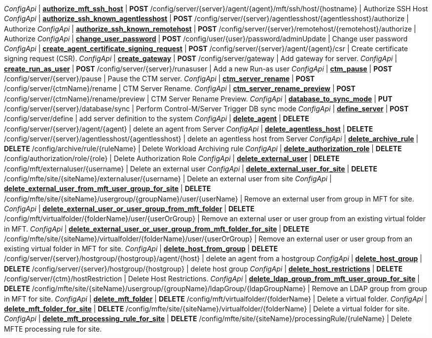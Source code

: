 *ConfigApi* | [**authorize_mft_ssh_host**](docs/ConfigApi.md#authorize_mft_ssh_host) | **POST** /config/server/{server}/agent/{agent}/mft/ssh/host/{hostname} | Authorize SSH Host
*ConfigApi* | [**authorize_ssh_known_agentlesshost**](docs/ConfigApi.md#authorize_ssh_known_agentlesshost) | **POST** /config/server/{server}/agentlesshost/{agentlesshost}/authorize | Authorize
*ConfigApi* | [**authorize_ssh_known_remotehost**](docs/ConfigApi.md#authorize_ssh_known_remotehost) | **POST** /config/server/{server}/remotehost/{remotehost}/authorize | Authorize
*ConfigApi* | [**change_user_password**](docs/ConfigApi.md#change_user_password) | **POST** /config/user/{user}/password/adminUpdate | Change user password
*ConfigApi* | [**create_agent_certificate_signing_request**](docs/ConfigApi.md#create_agent_certificate_signing_request) | **POST** /config/server/{server}/agent/{agent}/csr | Create certificate signing request (CSR).
*ConfigApi* | [**create_gateway**](docs/ConfigApi.md#create_gateway) | **POST** /config/server/gateway | Add gateway for server.
*ConfigApi* | [**create_run_as_user**](docs/ConfigApi.md#create_run_as_user) | **POST** /config/server/{server}/runasuser | Add a new Run-as user
*ConfigApi* | [**ctm_pause**](docs/ConfigApi.md#ctm_pause) | **POST** /config/server/{server}/pause | Pause the CTM server.
*ConfigApi* | [**ctm_server_rename**](docs/ConfigApi.md#ctm_server_rename) | **POST** /config/server/{ctmName}/rename | CTM Server Rename.
*ConfigApi* | [**ctm_server_rename_preview**](docs/ConfigApi.md#ctm_server_rename_preview) | **POST** /config/server/{ctmName}/rename/preview | CTM Server Rename Preview.
*ConfigApi* | [**database_to_sync_mode**](docs/ConfigApi.md#database_to_sync_mode) | **PUT** /config/server/{server}/database/sync | Perform Control-M/Server Trigger DB sync mode
*ConfigApi* | [**define_server**](docs/ConfigApi.md#define_server) | **POST** /config/server/define | add server definition to the system
*ConfigApi* | [**delete_agent**](docs/ConfigApi.md#delete_agent) | **DELETE** /config/server/{server}/agent/{agent} | delete an agent from Server
*ConfigApi* | [**delete_agentless_host**](docs/ConfigApi.md#delete_agentless_host) | **DELETE** /config/server/{server}/agentlesshost/{agentlesshost} | delete an agentless host from Server
*ConfigApi* | [**delete_archive_rule**](docs/ConfigApi.md#delete_archive_rule) | **DELETE** /config/archive/rule/{ruleName} | Delete Workload Archiving rule
*ConfigApi* | [**delete_authorization_role**](docs/ConfigApi.md#delete_authorization_role) | **DELETE** /config/authorization/role/{role} | Delete Authorization Role
*ConfigApi* | [**delete_external_user**](docs/ConfigApi.md#delete_external_user) | **DELETE** /config/mft/externaluser/{username} | Delete an external user
*ConfigApi* | [**delete_external_user_for_site**](docs/ConfigApi.md#delete_external_user_for_site) | **DELETE** /config/mfte/site/{siteName}/externaluser/{username} | Delete an external user from site
*ConfigApi* | [**delete_external_user_from_mft_user_group_for_site**](docs/ConfigApi.md#delete_external_user_from_mft_user_group_for_site) | **DELETE** /config/mfte/site/{siteName}/usergroup/{groupName}/user/{userName} | Remove an external user from group in MFT for site.
*ConfigApi* | [**delete_external_user_or_user_group_from_mft_folder**](docs/ConfigApi.md#delete_external_user_or_user_group_from_mft_folder) | **DELETE** /config/mft/virtualfolder/{folderName}/user/{userOrGroup} | Remove an external user or user group from an existing virtual folder in MFT.
*ConfigApi* | [**delete_external_user_or_user_group_from_mft_folder_for_site**](docs/ConfigApi.md#delete_external_user_or_user_group_from_mft_folder_for_site) | **DELETE** /config/mfte/site/{siteName}/virtualfolder/{folderName}/user/{userOrGroup} | Remove an external user or user group from an existing virtual folder in MFT for site.
*ConfigApi* | [**delete_host_from_group**](docs/ConfigApi.md#delete_host_from_group) | **DELETE** /config/server/{server}/hostgroup/{hostgroup}/agent/{host} | delete an agent from a hostgroup
*ConfigApi* | [**delete_host_group**](docs/ConfigApi.md#delete_host_group) | **DELETE** /config/server/{server}/hostgroup/{hostgroup} | delete host group
*ConfigApi* | [**delete_host_restrictions**](docs/ConfigApi.md#delete_host_restrictions) | **DELETE** /config/server/{ctm}/hostRestriction | Delete Host Restrictions.
*ConfigApi* | [**delete_ldap_group_from_mft_user_group_for_site**](docs/ConfigApi.md#delete_ldap_group_from_mft_user_group_for_site) | **DELETE** /config/mfte/site/{siteName}/usergroup/{groupName}/ldapGroup/{ldapGroupName} | Remove an LDAP group from group in MFT for site.
*ConfigApi* | [**delete_mft_folder**](docs/ConfigApi.md#delete_mft_folder) | **DELETE** /config/mft/virtualfolder/{folderName} | Delete a virtual folder.
*ConfigApi* | [**delete_mft_folder_for_site**](docs/ConfigApi.md#delete_mft_folder_for_site) | **DELETE** /config/mfte/site/{siteName}/virtualfolder/{folderName} | Delete a virtual folder for site.
*ConfigApi* | [**delete_mft_processing_rule_for_site**](docs/ConfigApi.md#delete_mft_processing_rule_for_site) | **DELETE** /config/mfte/site/{siteName}/processingRule/{ruleName} | Delete MFTE processing rule for site.